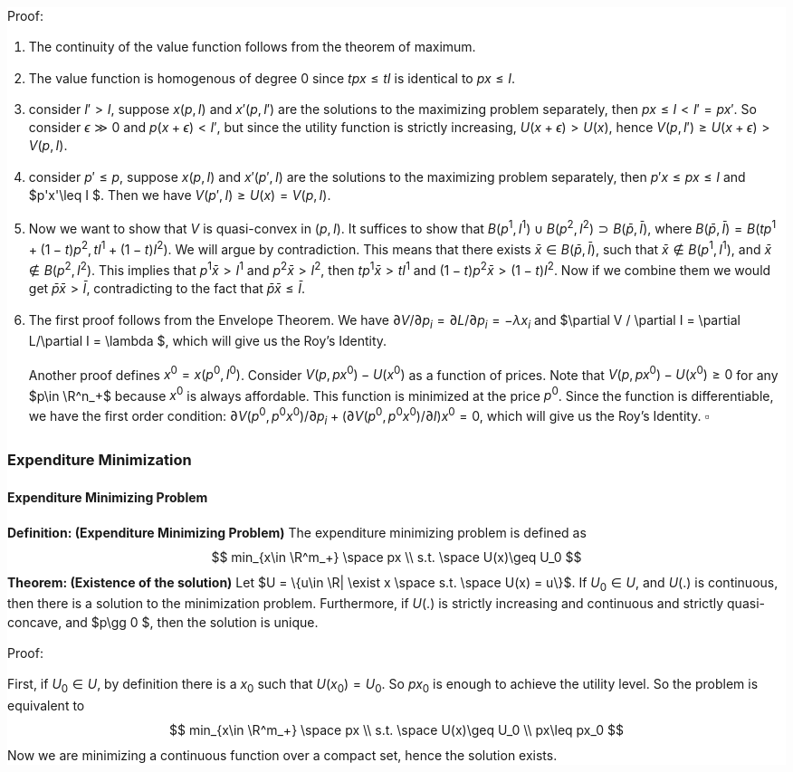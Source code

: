 Proof:

1. The continuity of the value function follows from the theorem of maximum.

2. The value function is homogenous of degree 0 since $tpx\leq tI$ is identical to $px\leq I$.

3. consider $I'>I$, suppose $x(p,I)$ and $x'(p,I')$ are the solutions to the maximizing problem separately, then $px\leq I < I' = px'$. So consider $\epsilon \gg 0$ and $p(x+\epsilon)<I'$, but since the utility function is strictly increasing, $U(x+\epsilon)>U(x)$, hence $V(p,I')\geq U(x+\epsilon)>V(p,I)$.

4. consider $p'\leq p$, suppose $x(p,I)$ and $x'(p',I)$ are the solutions to the maximizing problem separately, then $p'x\leq px\leq I$ and $p'x'\leq I $. Then we have $V(p',I)\geq U(x) = V(p,I)$.

5. Now we want to show that $V$ is quasi-convex in $(p,I)$. It suffices to show that $B(p^1,I^1) \cup B(p^2,I^2) \supset B(\bar p,\bar I)$, where $B(\bar p,\bar I) = B(tp^1+(1-t)p^2,tI^1+(1-t)I^2)$. We will argue by contradiction. This means that there exists $\bar x \in B(\bar p, \bar I)$, such that $\bar x\notin B(p^1,I^1)$, and $\bar x\notin B(p^2,I^2)$. This implies that $p^1\bar x >I^1$ and $p^2\bar x >I^2$, then $tp^1\bar x >tI^1$ and $(1-t)p^2\bar x >(1-t)I^2$. Now if we combine them we would get $\bar p\bar x >\bar I$, contradicting to the fact that $\bar p\bar x \leq \bar I$.

6. The first proof follows from the Envelope Theorem. We have $\partial V / \partial p_i = \partial L/\partial p_i = -\lambda x_i$ and $\partial V / \partial I = \partial L/\partial I = \lambda $, which will give us the Roy’s Identity.

   Another proof defines $x^0 = x(p^0,I^0)$. Consider $V(p,px^0)-U(x^0)$ as a function of prices. Note that $V(p,px^0)-U(x^0)\geq 0$ for any $p\in \R^n_+$ because $x^0$ is always affordable. This function is minimized at the price $p^0$. Since the function is differentiable, we have the first order condition: $\partial V(p^0,p^0x^0)/\partial p_i+(\partial V(p^0,p^0x^0)/\partial I) x^0 = 0$, which will give us the Roy’s Identity. $\square$



### Expenditure Minimization

#### Expenditure Minimizing Problem

**Definition: (Expenditure Minimizing Problem)** The expenditure minimizing problem is defined as
$$
min_{x\in \R^m_+} \space px \\
s.t. \space U(x)\geq U_0
$$
**Theorem: (Existence of the solution)** Let $U = \{u\in \R| \exist x \space s.t. \space U(x) = u\}$. If $U_0\in U$, and $U(.)$ is continuous, then there is a solution to the minimization problem. Furthermore, if $U(.)$ is strictly increasing and continuous and strictly quasi-concave, and $p\gg 0 $, then the solution is unique.

Proof:

First, if $U_0\in U$, by definition there is a $x_0$ such that $U(x_0) = U_0$. So $px_0$ is enough to achieve the utility level. So the problem is equivalent to
$$
min_{x\in \R^m_+} \space px \\
s.t. \space U(x)\geq U_0 \\
px\leq px_0
$$
Now we are minimizing a continuous function over a compact set, hence the solution exists.
